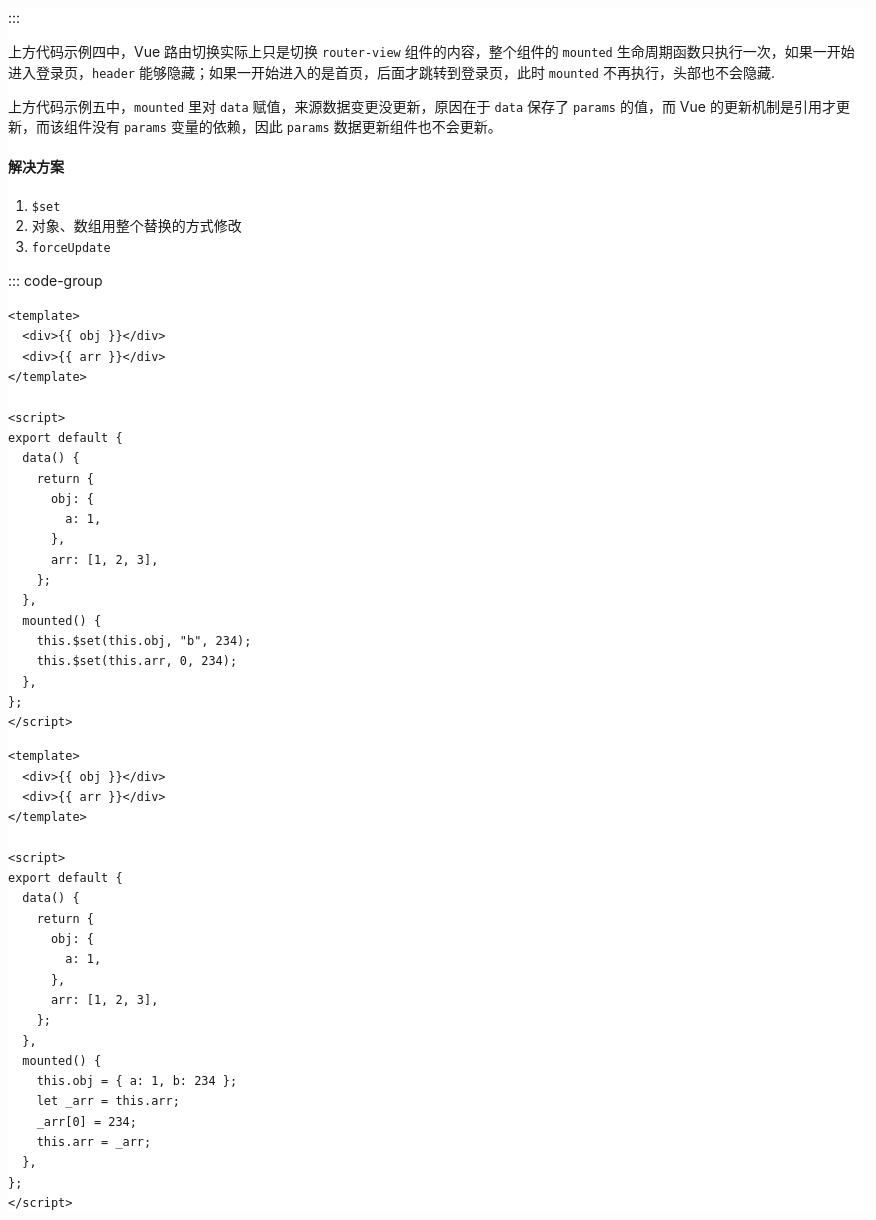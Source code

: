 :::

上方代码示例四中，Vue 路由切换实际上只是切换 `router-view` 组件的内容，整个组件的 `mounted` 生命周期函数只执行一次，如果一开始进入登录页，`header` 能够隐藏；如果一开始进入的是首页，后面才跳转到登录页，此时 `mounted` 不再执行，头部也不会隐藏.

上方代码示例五中，`mounted` 里对 `data` 赋值，来源数据变更没更新，原因在于 `data` 保存了 `params` 的值，而 Vue 的更新机制是引用才更新，而该组件没有 `params` 变量的依赖，因此 `params` 数据更新组件也不会更新。

#### 解决方案

1. `$set`
2. 对象、数组用整个替换的方式修改
3. `forceUpdate`

::: code-group

```vue [$set.vue]
<template>
  <div>{{ obj }}</div>
  <div>{{ arr }}</div>
</template>

<script>
export default {
  data() {
    return {
      obj: {
        a: 1,
      },
      arr: [1, 2, 3],
    };
  },
  mounted() {
    this.$set(this.obj, "b", 234);
    this.$set(this.arr, 0, 234);
  },
};
</script>
```

```vue [整个替换.vue]
<template>
  <div>{{ obj }}</div>
  <div>{{ arr }}</div>
</template>

<script>
export default {
  data() {
    return {
      obj: {
        a: 1,
      },
      arr: [1, 2, 3],
    };
  },
  mounted() {
    this.obj = { a: 1, b: 234 };
    let _arr = this.arr;
    _arr[0] = 234;
    this.arr = _arr;
  },
};
</script>
```
